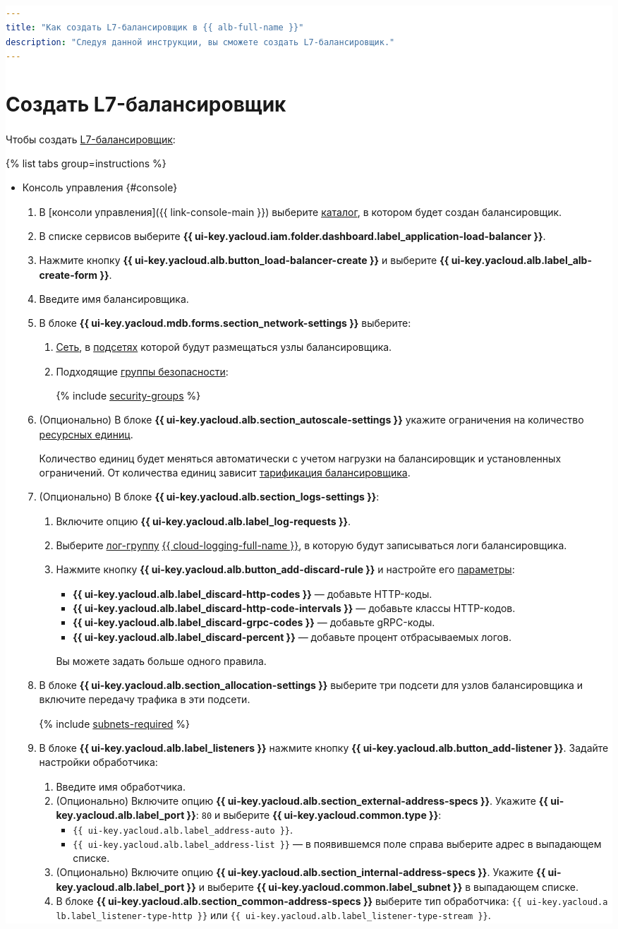 ```yaml
---
title: "Как создать L7-балансировщик в {{ alb-full-name }}"
description: "Следуя данной инструкции, вы сможете создать L7-балансировщик."
---
```


# Создать L7-балансировщик

Чтобы создать [L7-балансировщик](../concepts/application-load-balancer.md):

{% list tabs group=instructions %}

- Консоль управления {#console}

  1. В [консоли управления]({{ link-console-main }}) выберите [каталог](../../resource-manager/concepts/resources-hierarchy.md#folder), в котором будет создан балансировщик.
  1. В списке сервисов выберите **{{ ui-key.yacloud.iam.folder.dashboard.label_application-load-balancer }}**.
  1. Нажмите кнопку **{{ ui-key.yacloud.alb.button_load-balancer-create }}** и выберите **{{ ui-key.yacloud.alb.label_alb-create-form }}**.
  1. Введите имя балансировщика.
  1. В блоке **{{ ui-key.yacloud.mdb.forms.section_network-settings }}** выберите:
     1. [Сеть](../../vpc/concepts/network.md#network), в [подсетях](../../vpc/concepts/network.md#subnet) которой будут размещаться узлы балансировщика.
     1. Подходящие [группы безопасности](../concepts/application-load-balancer.md#security-groups):

        {% include [security-groups](../../_includes/application-load-balancer/security-groups.md) %}

  1. (Опционально) В блоке **{{ ui-key.yacloud.alb.section_autoscale-settings }}** укажите ограничения на количество [ресурсных единиц](../concepts/application-load-balancer.md#lcu-scaling).

     Количество единиц будет меняться автоматически с учетом нагрузки на балансировщик и установленных ограничений. От количества единиц зависит [тарификация балансировщика](../pricing.md).
  1. (Опционально) В блоке **{{ ui-key.yacloud.alb.section_logs-settings }}**:
     1. Включите опцию **{{ ui-key.yacloud.alb.label_log-requests }}**.
     1. Выберите [лог-группу](../../logging/concepts/log-group.md) [{{ cloud-logging-full-name }}](../../logging/), в которую будут записываться логи балансировщика.
     1. Нажмите кнопку **{{ ui-key.yacloud.alb.button_add-discard-rule }}** и настройте его [параметры](../concepts/application-load-balancer.md#discard-logs-rules):
        * **{{ ui-key.yacloud.alb.label_discard-http-codes }}** — добавьте HTTP-коды.
        * **{{ ui-key.yacloud.alb.label_discard-http-code-intervals }}** — добавьте классы HTTP-кодов.
        * **{{ ui-key.yacloud.alb.label_discard-grpc-codes }}** — добавьте gRPC-коды.
        * **{{ ui-key.yacloud.alb.label_discard-percent }}** — добавьте процент отбрасываемых логов.

        Вы можете задать больше одного правила.
  1. В блоке **{{ ui-key.yacloud.alb.section_allocation-settings }}** выберите три подсети для узлов балансировщика и включите передачу трафика в эти подсети.

     {% include [subnets-required](../../_includes/application-load-balancer/subnets-required.md) %}

  1. В блоке **{{ ui-key.yacloud.alb.label_listeners }}** нажмите кнопку **{{ ui-key.yacloud.alb.button_add-listener }}**. Задайте настройки обработчика:
     1. Введите имя обработчика.
     1. (Опционально) Включите опцию **{{ ui-key.yacloud.alb.section_external-address-specs }}**. Укажите **{{ ui-key.yacloud.alb.label_port }}**: `80` и выберите **{{ ui-key.yacloud.common.type }}**:
        * `{{ ui-key.yacloud.alb.label_address-auto }}`.
        * `{{ ui-key.yacloud.alb.label_address-list }}` — в появившемся поле справа выберите адрес в выпадающем списке.
     1. (Опционально) Включите опцию **{{ ui-key.yacloud.alb.section_internal-address-specs }}**. Укажите **{{ ui-key.yacloud.alb.label_port }}** и выберите **{{ ui-key.yacloud.common.label_subnet }}** в выпадающем списке.
     1. В блоке **{{ ui-key.yacloud.alb.section_common-address-specs }}** выберите тип обработчика: `{{ ui-key.yacloud.alb.label_listener-type-http }}` или `{{ ui-key.yacloud.alb.label_listener-type-stream }}`.
